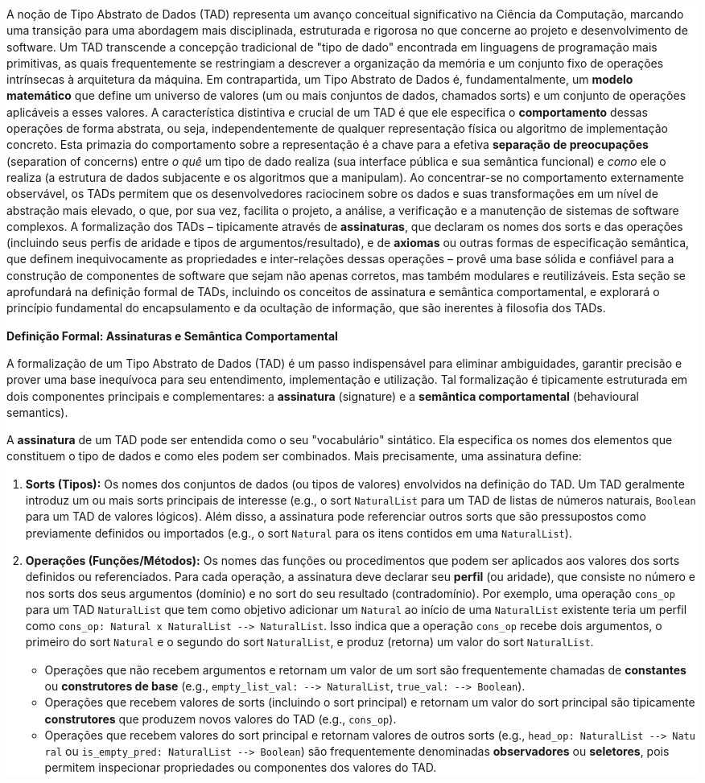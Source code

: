 A noção de Tipo Abstrato de Dados (TAD) representa um avanço conceitual significativo na Ciência da Computação, marcando uma transição para uma abordagem mais disciplinada, estruturada e rigorosa no que concerne ao projeto e desenvolvimento de software. Um TAD transcende a concepção tradicional de "tipo de dado" encontrada em linguagens de programação mais primitivas, as quais frequentemente se restringiam a descrever a organização da memória e um conjunto fixo de operações intrínsecas à arquitetura da máquina. Em contrapartida, um Tipo Abstrato de Dados é, fundamentalmente, um **modelo matemático** que define um universo de valores (um ou mais conjuntos de dados, chamados sorts) e um conjunto de operações aplicáveis a esses valores. A característica distintiva e crucial de um TAD é que ele especifica o **comportamento** dessas operações de forma abstrata, ou seja, independentemente de qualquer representação física ou algoritmo de implementação concreto. Esta primazia do comportamento sobre a representação é a chave para a efetiva **separação de preocupações** (separation of concerns) entre *o quê* um tipo de dado realiza (sua interface pública e sua semântica funcional) e *como* ele o realiza (a estrutura de dados subjacente e os algoritmos que a manipulam). Ao concentrar-se no comportamento externamente observável, os TADs permitem que os desenvolvedores raciocinem sobre os dados e suas transformações em um nível de abstração mais elevado, o que, por sua vez, facilita o projeto, a análise, a verificação e a manutenção de sistemas de software complexos. A formalização dos TADs – tipicamente através de **assinaturas**, que declaram os nomes dos sorts e das operações (incluindo seus perfis de aridade e tipos de argumentos/resultado), e de **axiomas** ou outras formas de especificação semântica, que definem inequivocamente as propriedades e inter-relações dessas operações – provê uma base sólida e confiável para a construção de componentes de software que sejam não apenas corretos, mas também modulares e reutilizáveis. Esta seção se aprofundará na definição formal de TADs, incluindo os conceitos de assinatura e semântica comportamental, e explorará o princípio fundamental do encapsulamento e da ocultação de informação, que são inerentes à filosofia dos TADs.

**Definição Formal: Assinaturas e Semântica Comportamental**

A formalização de um Tipo Abstrato de Dados (TAD) é um passo indispensável para eliminar ambiguidades, garantir precisão e prover uma base inequívoca para seu entendimento, implementação e utilização. Tal formalização é tipicamente estruturada em dois componentes principais e complementares: a **assinatura** (signature) e a **semântica comportamental** (behavioural semantics).

A **assinatura** de um TAD pode ser entendida como o seu "vocabulário" sintático. Ela especifica os nomes dos elementos que constituem o tipo de dados e como eles podem ser combinados. Mais precisamente, uma assinatura define:

1.  **Sorts (Tipos):** Os nomes dos conjuntos de dados (ou tipos de valores) envolvidos na definição do TAD. Um TAD geralmente introduz um ou mais sorts principais de interesse (e.g., o sort `NaturalList` para um TAD de listas de números naturais, `Boolean` para um TAD de valores lógicos). Além disso, a assinatura pode referenciar outros sorts que são pressupostos como previamente definidos ou importados (e.g., o sort `Natural` para os itens contidos em uma `NaturalList`).

2.  **Operações (Funções/Métodos):** Os nomes das funções ou procedimentos que podem ser aplicados aos valores dos sorts definidos ou referenciados. Para cada operação, a assinatura deve declarar seu **perfil** (ou aridade), que consiste no número e nos sorts dos seus argumentos (domínio) e no sort do seu resultado (contradomínio). Por exemplo, uma operação `cons_op` para um TAD `NaturalList` que tem como objetivo adicionar um `Natural` ao início de uma `NaturalList` existente teria um perfil como `cons_op: Natural x NaturalList --> NaturalList`. Isso indica que a operação `cons_op` recebe dois argumentos, o primeiro do sort `Natural` e o segundo do sort `NaturalList`, e produz (retorna) um valor do sort `NaturalList`.
    *   Operações que não recebem argumentos e retornam um valor de um sort são frequentemente chamadas de **constantes** ou **construtores de base** (e.g., `empty_list_val: --> NaturalList`, `true_val: --> Boolean`).
    *   Operações que recebem valores de sorts (incluindo o sort principal) e retornam um valor do sort principal são tipicamente **construtores** que produzem novos valores do TAD (e.g., `cons_op`).
    *   Operações que recebem valores do sort principal e retornam valores de outros sorts (e.g., `head_op: NaturalList --> Natural` ou `is_empty_pred: NaturalList --> Boolean`) são frequentemente denominadas **observadores** ou **seletores**, pois permitem inspecionar propriedades ou componentes dos valores do TAD.
